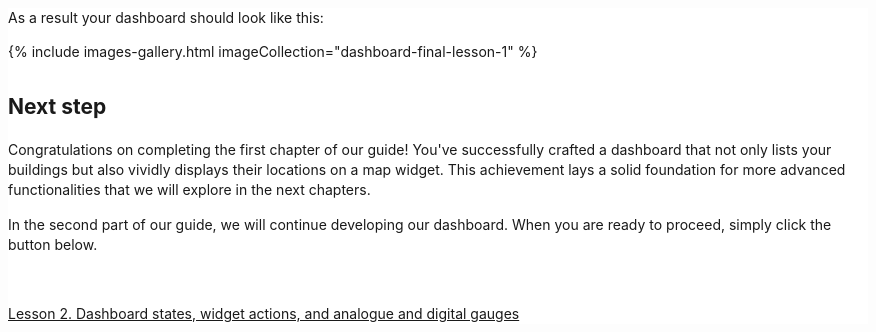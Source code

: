 As a result your dashboard should look like this:

{% include images-gallery.html imageCollection="dashboard-final-lesson-1" %}

## Next step

Congratulations on completing the first chapter of our guide! You&#39;ve successfully crafted a dashboard that not only lists your buildings but also vividly displays their locations on a map widget.
This achievement lays a solid foundation for more advanced functionalities that we will explore in the next chapters.

In the second part of our guide, we will continue developing our dashboard. When you are ready to proceed, simply click the button below.

<br>
<p><a href="/docs/{{docsPrefix}}user-guide/advanced-guides-for-working-with-dashboard/advanced-dashboard-guide-lesson-2/" class="button">Lesson 2. Dashboard states, widget actions, and analogue and digital gauges</a></p>